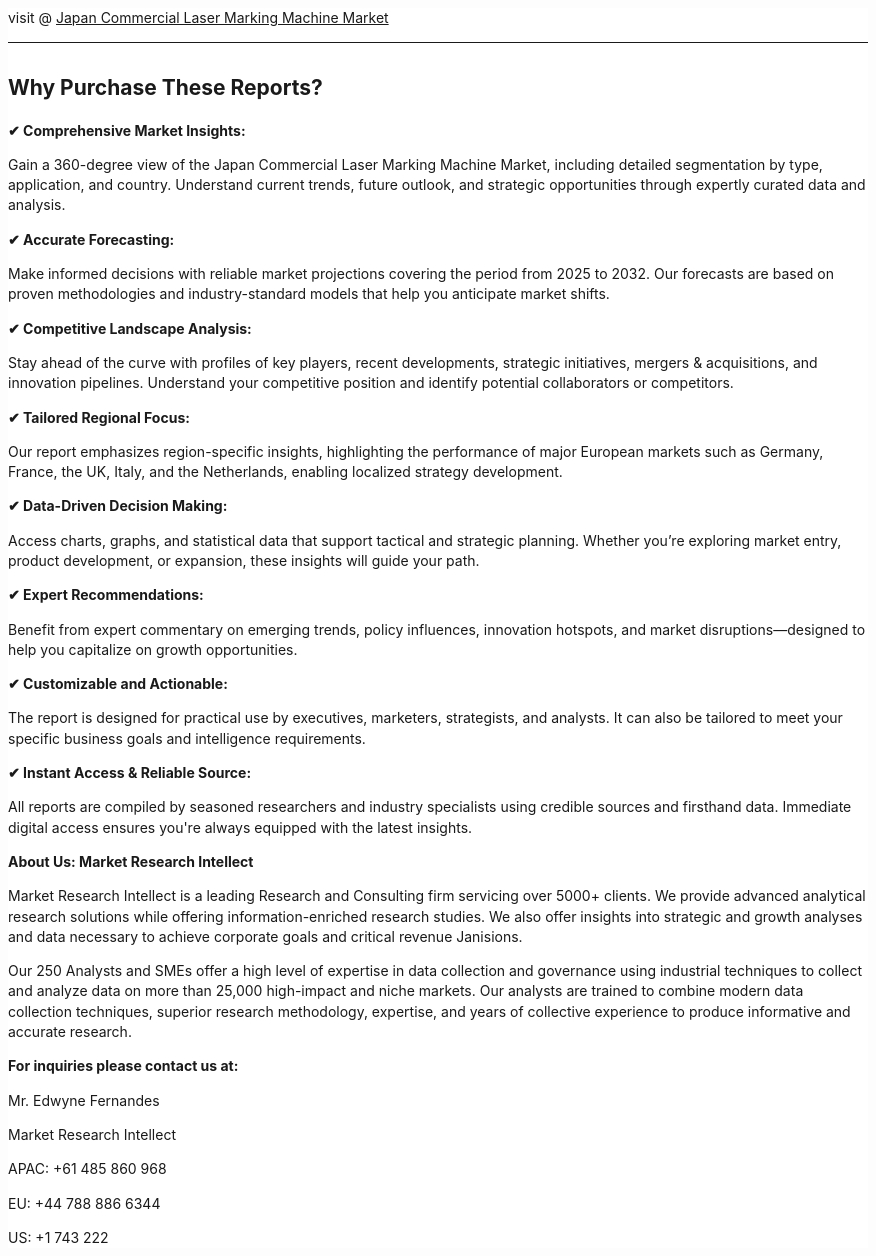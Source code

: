 visit&nbsp;@</strong>&nbsp;</span><span class="font-[700]"><a href="https://www.marketresearchintellect.com/product/commercial-laser-marking-machine-market-size-and-forecast/?utm_source=Linkedin&utm_medium=832" target="_blank" data-tracking-control-name="article-ssr-frontend-pulse_little-text-block" data-tracking-will-navigate="" data-test-link="">Japan Commercial Laser Marking Machine Market</a></span></p></blockquote><hr /><h2>Why Purchase These Reports?</h2><p><strong>✔ Comprehensive Market Insights:</strong></p><p>Gain a 360-degree view of the Japan Commercial Laser Marking Machine Market, including detailed segmentation by type, application, and country. Understand current trends, future outlook, and strategic opportunities through expertly curated data and analysis.</p><p><strong>✔ Accurate Forecasting:</strong></p><p>Make informed decisions with reliable market projections covering the period from 2025 to 2032. Our forecasts are based on proven methodologies and industry-standard models that help you anticipate market shifts.</p><p><strong>✔ Competitive Landscape Analysis:</strong></p><p>Stay ahead of the curve with profiles of key players, recent developments, strategic initiatives, mergers &amp; acquisitions, and innovation pipelines. Understand your competitive position and identify potential collaborators or competitors.</p><p><strong>✔ Tailored Regional Focus:</strong></p><p>Our report emphasizes region-specific insights, highlighting the performance of major European markets such as Germany, France, the UK, Italy, and the Netherlands, enabling localized strategy development.</p><p><strong>✔ Data-Driven Decision Making:</strong></p><p>Access charts, graphs, and statistical data that support tactical and strategic planning. Whether you&rsquo;re exploring market entry, product development, or expansion, these insights will guide your path.</p><p><strong>✔ Expert Recommendations:</strong></p><p>Benefit from expert commentary on emerging trends, policy influences, innovation hotspots, and market disruptions&mdash;designed to help you capitalize on growth opportunities.</p><p><strong>✔ Customizable and Actionable:</strong></p><p>The report is designed for practical use by executives, marketers, strategists, and analysts. It can also be tailored to meet your specific business goals and intelligence requirements.</p><p><strong>✔ Instant Access &amp; Reliable Source:</strong></p><p>All reports are compiled by seasoned researchers and industry specialists using credible sources and firsthand data. Immediate digital access ensures you're always equipped with the latest insights.</p><p><strong><span class="font-[700]">About Us: Market Research Intellect</span></strong></p><p><span class="">Market Research Intellect is a leading Research and Consulting firm servicing over 5000+ clients. We provide advanced analytical research solutions while offering information-enriched research studies.&nbsp;</span>We also offer insights into strategic and growth analyses and data necessary to achieve corporate goals and critical revenue Janisions.</p><p><span class="">Our 250 Analysts and SMEs offer a high level of expertise in data collection and governance using industrial techniques to collect and analyze data on more than 25,000 high-impact and niche markets. Our analysts are trained to combine modern data collection techniques, superior research methodology, expertise, and years of collective experience to produce informative and accurate research.</span></p><p><strong>For inquiries please contact us at:</strong></p><p>Mr. Edwyne Fernandes</p><p>Market Research Intellect</p><p>APAC: +61 485 860 968</p><p>EU: +44 788 886 6344</p><p>US: +1 743 222